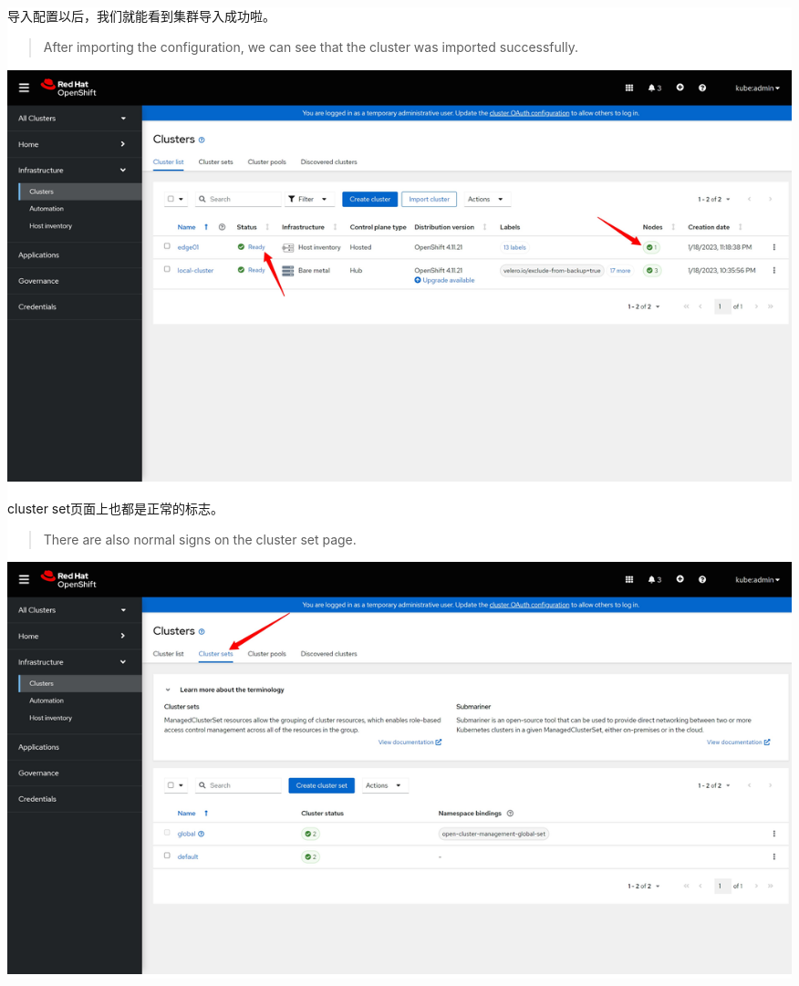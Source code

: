 导入配置以后，我们就能看到集群导入成功啦。

> After importing the configuration, we can see that the cluster was imported successfully.

![](imgs/2023-01-18-23-56-11.png)

cluster set页面上也都是正常的标志。

>There are also normal signs on the cluster set page.

![](imgs/2023-01-18-23-56-37.png)
